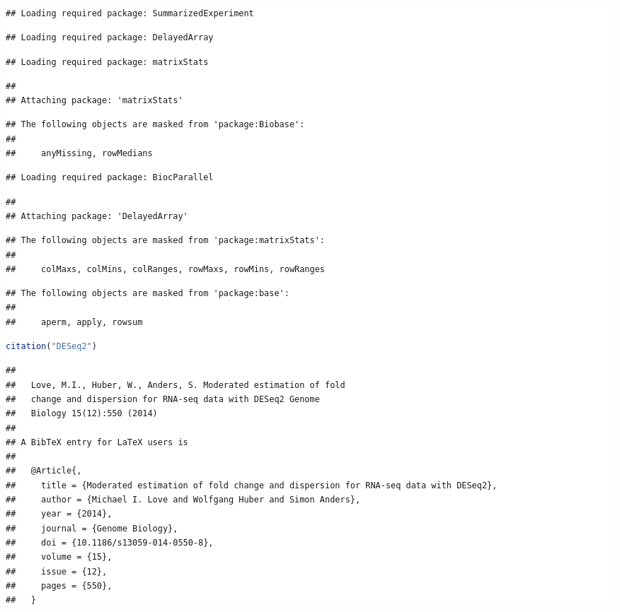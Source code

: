 ```
## Loading required package: SummarizedExperiment
```

```
## Loading required package: DelayedArray
```

```
## Loading required package: matrixStats
```

```
## 
## Attaching package: 'matrixStats'
```

```
## The following objects are masked from 'package:Biobase':
## 
##     anyMissing, rowMedians
```

```
## Loading required package: BiocParallel
```

```
## 
## Attaching package: 'DelayedArray'
```

```
## The following objects are masked from 'package:matrixStats':
## 
##     colMaxs, colMins, colRanges, rowMaxs, rowMins, rowRanges
```

```
## The following objects are masked from 'package:base':
## 
##     aperm, apply, rowsum
```

```r
citation("DESeq2")
```

```
## 
##   Love, M.I., Huber, W., Anders, S. Moderated estimation of fold
##   change and dispersion for RNA-seq data with DESeq2 Genome
##   Biology 15(12):550 (2014)
## 
## A BibTeX entry for LaTeX users is
## 
##   @Article{,
##     title = {Moderated estimation of fold change and dispersion for RNA-seq data with DESeq2},
##     author = {Michael I. Love and Wolfgang Huber and Simon Anders},
##     year = {2014},
##     journal = {Genome Biology},
##     doi = {10.1186/s13059-014-0550-8},
##     volume = {15},
##     issue = {12},
##     pages = {550},
##   }
```
